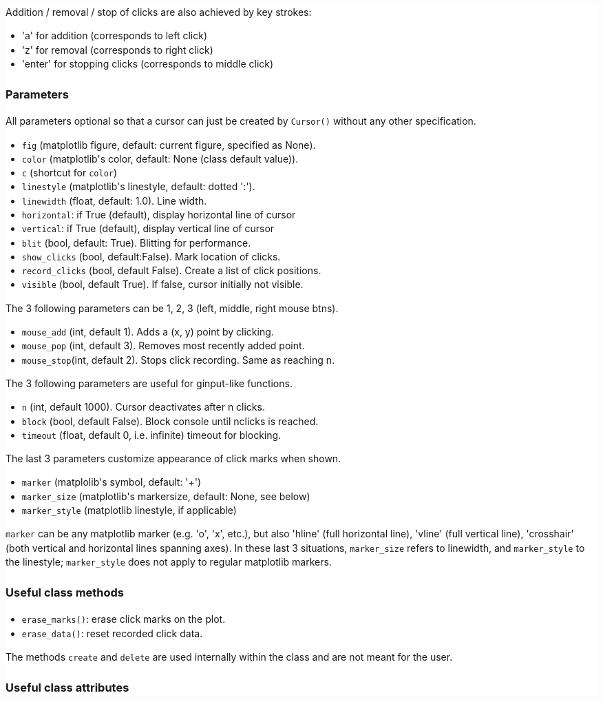 Addition / removal / stop of clicks are also achieved by key strokes:
- 'a' for addition (corresponds to left click)
- 'z' for removal (corresponds to right click)
- 'enter' for stopping clicks (corresponds to middle click)


### Parameters

All parameters optional so that a cursor can just be created by `Cursor()`
without any other specification.

- `fig` (matplotlib figure, default: current figure, specified as None).
- `color` (matplotlib's color, default: None (class default value)).
- `c` (shortcut for `color`)
- `linestyle` (matplotlib's linestyle, default: dotted ':').
- `linewidth` (float, default: 1.0). Line width.
- `horizontal`: if True (default), display horizontal line of cursor
- `vertical`: if True (default), display vertical line of cursor
- `blit` (bool, default: True). Blitting for performance.
- `show_clicks` (bool, default:False). Mark location of clicks.
- `record_clicks` (bool, default False). Create a list of click positions.
- `visible` (bool, default True). If false, cursor initially not visible.

The 3 following parameters can be 1, 2, 3 (left, middle, right mouse btns).
- `mouse_add` (int, default 1). Adds a (x, y) point by clicking.
- `mouse_pop` (int, default 3). Removes most recently added point.
- `mouse_stop`(int, default 2). Stops click recording. Same as reaching n.

The 3 following parameters are useful for ginput-like functions.
- `n` (int, default 1000). Cursor deactivates after n clicks.
- `block` (bool, default False). Block console until nclicks is reached.
- `timeout` (float, default 0, i.e. infinite) timeout for blocking.

The last 3 parameters customize appearance of click marks when shown.
- `marker` (matplolib's symbol, default: '+')
- `marker_size` (matplotlib's markersize, default: None, see below)
- `marker_style` (matplotlib linestyle, if applicable)

`marker` can be any matplotlib marker (e.g. 'o', 'x', etc.), but also
'hline' (full horizontal line), 'vline' (full vertical line), 'crosshair'
(both vertical and horizontal lines spanning axes). In these last 3
situations, `marker_size` refers to linewidth, and `marker_style` to the
linestyle; `marker_style` does not apply to regular matplotlib markers.


### Useful class methods

- `erase_marks()`: erase click marks on the plot.
- `erase_data()`: reset recorded click data.

The methods `create` and `delete` are used internally within the class and
are not meant for the user.

### Useful class attributes
